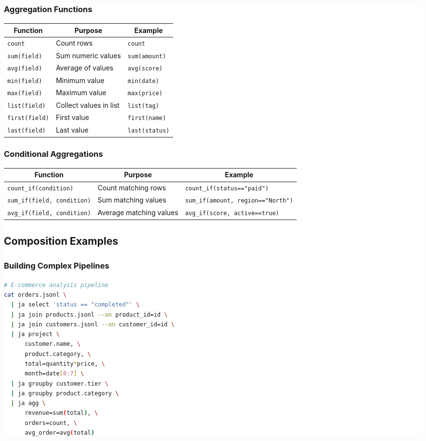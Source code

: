 ### Aggregation Functions

| Function | Purpose | Example |
|----------|---------|---------|
| `count` | Count rows | `count` |
| `sum(field)` | Sum numeric values | `sum(amount)` |
| `avg(field)` | Average of values | `avg(score)` |
| `min(field)` | Minimum value | `min(date)` |
| `max(field)` | Maximum value | `max(price)` |
| `list(field)` | Collect values in list | `list(tag)` |
| `first(field)` | First value | `first(name)` |
| `last(field)` | Last value | `last(status)` |

### Conditional Aggregations

| Function | Purpose | Example |
|----------|---------|---------|
| `count_if(condition)` | Count matching rows | `count_if(status=="paid")` |
| `sum_if(field, condition)` | Sum matching values | `sum_if(amount, region=="North")` |
| `avg_if(field, condition)` | Average matching values | `avg_if(score, active==true)` |

## Composition Examples

### Building Complex Pipelines

```bash
# E-commerce analysis pipeline
cat orders.jsonl \
  | ja select 'status == "completed"' \
  | ja join products.jsonl --on product_id=id \
  | ja join customers.jsonl --on customer_id=id \
  | ja project \
      customer.name, \
      product.category, \
      total=quantity*price, \
      month=date[0:7] \
  | ja groupby customer.tier \
  | ja groupby product.category \
  | ja agg \
      revenue=sum(total), \
      orders=count, \
      avg_order=avg(total)
```

